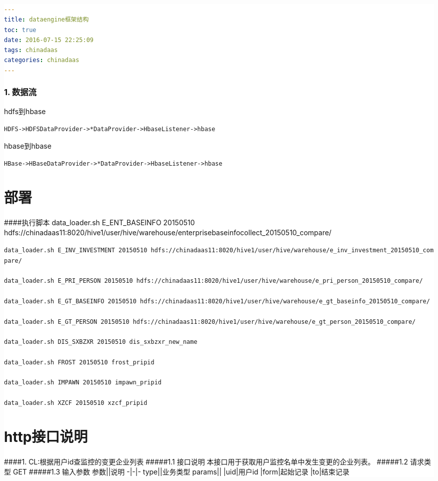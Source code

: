 ```yaml
---
title: dataengine框架结构
toc: true
date: 2016-07-15 22:25:09
tags: chinadaas
categories: chinadaas
---
```

### 1. 数据流
hdfs到hbase

	HDFS->HDFSDataProvider->*DataProvider->HbaseListener->hbase

hbase到hbase

	HBase->HBaseDataProvider->*DataProvider->HbaseListener->hbase

部署
=

####执行脚本
	data_loader.sh E_ENT_BASEINFO 20150510 hdfs://chinadaas11:8020/hive1/user/hive/warehouse/enterprisebaseinfocollect_20150510_compare/

	data_loader.sh E_INV_INVESTMENT 20150510 hdfs://chinadaas11:8020/hive1/user/hive/warehouse/e_inv_investment_20150510_compare/

	data_loader.sh E_PRI_PERSON 20150510 hdfs://chinadaas11:8020/hive1/user/hive/warehouse/e_pri_person_20150510_compare/

	data_loader.sh E_GT_BASEINFO 20150510 hdfs://chinadaas11:8020/hive1/user/hive/warehouse/e_gt_baseinfo_20150510_compare/

	data_loader.sh E_GT_PERSON 20150510 hdfs://chinadaas11:8020/hive1/user/hive/warehouse/e_gt_person_20150510_compare/

	data_loader.sh DIS_SXBZXR 20150510 dis_sxbzxr_new_name

	data_loader.sh FROST 20150510 frost_pripid

	data_loader.sh IMPAWN 20150510 impawn_pripid

	data_loader.sh XZCF 20150510 xzcf_pripid


http接口说明
=

####1. CL:根据用户id查监控的变更企业列表
#####1.1 接口说明
本接口用于获取用户监控名单中发生变更的企业列表。
#####1.2 请求类型
GET
#####1.3 输入参数
参数||说明
-|-|-
type||业务类型
params||
|uid|用户id
|form|起始记录
|to|结束记录
